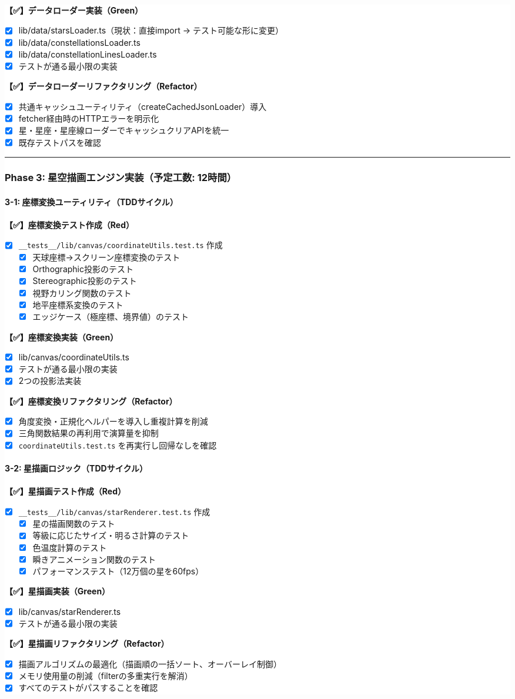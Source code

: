 **【✅】データローダー実装（Green）**
- [x] lib/data/starsLoader.ts（現状：直接import → テスト可能な形に変更）
- [x] lib/data/constellationsLoader.ts
- [x] lib/data/constellationLinesLoader.ts
- [x] テストが通る最小限の実装

**【✅】データローダーリファクタリング（Refactor）**
- [x] 共通キャッシュユーティリティ（createCachedJsonLoader）導入
- [x] fetcher経由時のHTTPエラーを明示化
- [x] 星・星座・星座線ローダーでキャッシュクリアAPIを統一
- [x] 既存テストパスを確認

---

### Phase 3: 星空描画エンジン実装（予定工数: 12時間）

#### 3-1: 座標変換ユーティリティ（TDDサイクル）
**【✅】座標変換テスト作成（Red）**
- [x] `__tests__/lib/canvas/coordinateUtils.test.ts` 作成
  - [x] 天球座標→スクリーン座標変換のテスト
  - [x] Orthographic投影のテスト
  - [x] Stereographic投影のテスト
  - [x] 視野カリング関数のテスト
  - [x] 地平座標系変換のテスト
  - [x] エッジケース（極座標、境界値）のテスト

**【✅】座標変換実装（Green）**
- [x] lib/canvas/coordinateUtils.ts
- [x] テストが通る最小限の実装
- [x] 2つの投影法実装

**【✅】座標変換リファクタリング（Refactor）**
- [x] 角度変換・正規化ヘルパーを導入し重複計算を削減
- [x] 三角関数結果の再利用で演算量を抑制
- [x] `coordinateUtils.test.ts` を再実行し回帰なしを確認

#### 3-2: 星描画ロジック（TDDサイクル）
**【✅】星描画テスト作成（Red）**
- [x] `__tests__/lib/canvas/starRenderer.test.ts` 作成
  - [x] 星の描画関数のテスト
  - [x] 等級に応じたサイズ・明るさ計算のテスト
  - [x] 色温度計算のテスト
  - [x] 瞬きアニメーション関数のテスト
  - [x] パフォーマンステスト（12万個の星を60fps）

**【✅】星描画実装（Green）**
- [x] lib/canvas/starRenderer.ts
- [x] テストが通る最小限の実装

**【✅】星描画リファクタリング（Refactor）**
- [x] 描画アルゴリズムの最適化（描画順の一括ソート、オーバーレイ制御）
- [x] メモリ使用量の削減（filterの多重実行を解消）
- [x] すべてのテストがパスすることを確認
